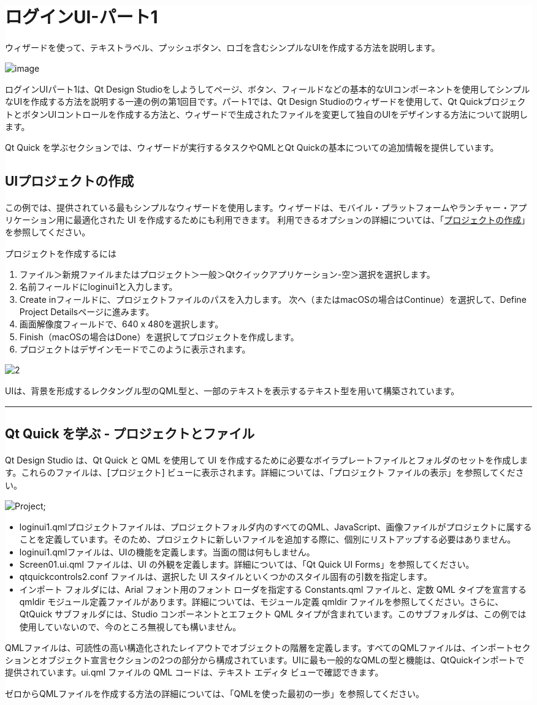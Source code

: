 # ログインUI-パート1

ウィザードを使って、テキストラベル、プッシュボタン、ロゴを含むシンプルなUIを作成する方法を説明します。

![image](https://doc.qt.io/qtdesignstudio/images/loginui1.png)

ログインUIパート1は、Qt Design Studioをしようしてページ、ボタン、フィールドなどの基本的なUIコンポーネントを使用してシンプルなUIを作成する方法を説明する一連の例の第1回目です。パート1では、Qt Design Studioのウィザードを使用して、Qt QuickプロジェクトとボタンUIコントロールを作成する方法と、ウィザードで生成されたファイルを変更して独自のUIをデザインする方法について説明します。

Qt Quick を学ぶセクションでは、ウィザードが実行するタスクやQMLとQt Quickの基本についての追加情報を提供しています。

## UIプロジェクトの作成

この例では、提供されている最もシンプルなウィザードを使用します。ウィザードは、モバイル・プラットフォームやランチャー・アプリケーション用に最適化された UI を作成するためにも利用できます。 利用できるオプションの詳細については、「[プロジェクトの作成](https://doc.qt.io/qtdesignstudio/studio-projects.html)」を参照してください。

プロジェクトを作成するには

1. ファイル＞新規ファイルまたはプロジェクト＞一般＞Qtクイックアプリケーション-空＞選択を選択します。
2. 名前フィールドにloginui1と入力します。
3. Create inフィールドに、プロジェクトファイルのパスを入力します。 次へ（またはmacOSの場合はContinue）を選択して、Define Project Detailsページに進みます。
4. 画面解像度フィールドで、640 x 480を選択します。
5. Finish（macOSの場合はDone）を選択してプロジェクトを作成します。
6. プロジェクトはデザインモードでこのように表示されます。

![2](https://doc.qt.io/qtdesignstudio/images/loginui1-project.png)

UIは、背景を形成するレクタングル型のQML型と、一部のテキストを表示するテキスト型を用いて構築されています。

***

## Qt Quick を学ぶ - プロジェクトとファイル

Qt Design Studio は、Qt Quick と QML を使用して UI を作成するために必要なボイラプレートファイルとフォルダのセットを作成します。これらのファイルは、[プロジェクト] ビューに表示されます。詳細については、「プロジェクト ファイルの表示」を参照してください。

![Project](https://doc.qt.io/qtdesignstudio/images/loginui1-project-files.png);

* loginui1.qmlプロジェクトファイルは、プロジェクトフォルダ内のすべてのQML、JavaScript、画像ファイルがプロジェクトに属することを定義しています。そのため、プロジェクトに新しいファイルを追加する際に、個別にリストアップする必要はありません。
* loginui1.qmlファイルは、UIの機能を定義します。当面の間は何もしません。
* Screen01.ui.qml ファイルは、UI の外観を定義します。詳細については、「Qt Quick UI Forms」を参照してください。
* qtquickcontrols2.conf ファイルは、選択した UI スタイルといくつかのスタイル固有の引数を指定します。
* インポート フォルダには、Arial フォント用のフォント ローダを指定する Constants.qml ファイルと、定数 QML タイプを宣言する qmldir モジュール定義ファイルがあります。詳細については、モジュール定義 qmldir ファイルを参照してください。さらに、QtQuick サブフォルダには、Studio コンポーネントとエフェクト QML タイプが含まれています。このサブフォルダは、この例では使用していないので、今のところ無視しても構いません。

QMLファイルは、可読性の高い構造化されたレイアウトでオブジェクトの階層を定義します。すべてのQMLファイルは、インポートセクションとオブジェクト宣言セクションの2つの部分から構成されています。UIに最も一般的なQMLの型と機能は、QtQuickインポートで提供されています。ui.qml ファイルの QML コードは、テキスト エディタ ビューで確認できます。

ゼロからQMLファイルを作成する方法の詳細については、「QMLを使った最初の一歩」を参照してください。
